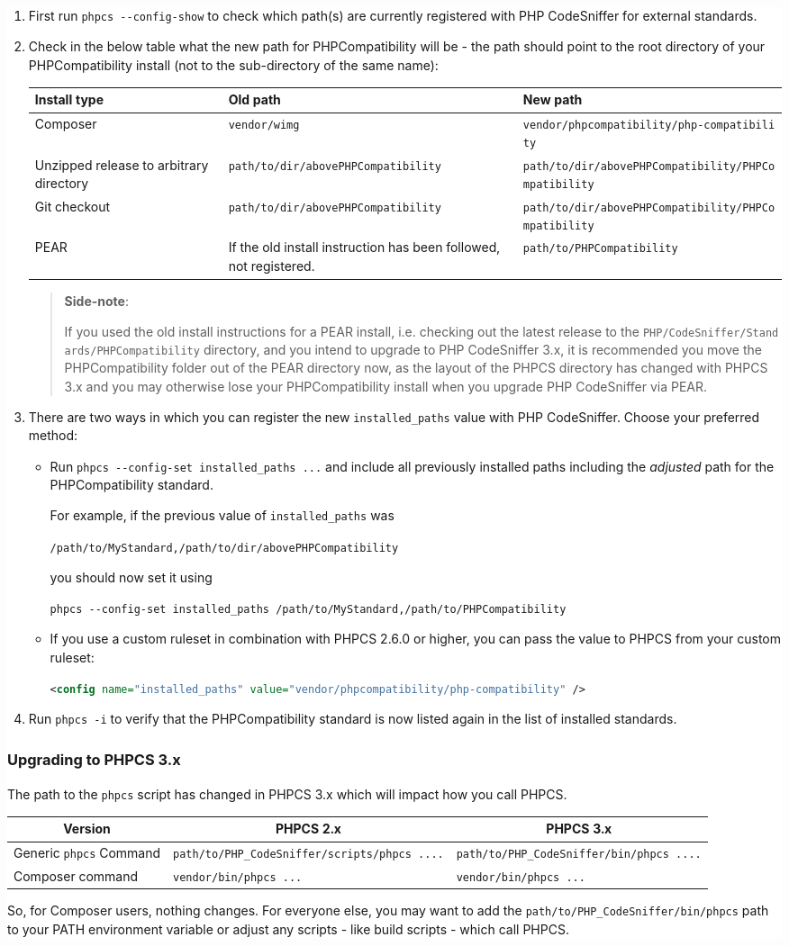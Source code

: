 1. First run `phpcs --config-show` to check which path(s) are currently registered with PHP CodeSniffer for external standards.
2. Check in the below table what the new path for PHPCompatibility will be - the path should point to the root directory of your PHPCompatibility install (not to the sub-directory of the same name):

    Install type | Old path | New path
    ------------ | -------- | ---------
    Composer     | `vendor/wimg` | `vendor/phpcompatibility/php-compatibility`
    Unzipped release to arbitrary directory | `path/to/dir/abovePHPCompatibility` | `path/to/dir/abovePHPCompatibility/PHPCompatibility`
    Git checkout | `path/to/dir/abovePHPCompatibility` | `path/to/dir/abovePHPCompatibility/PHPCompatibility`
    PEAR         | If the old install instruction has been followed, not registered. | `path/to/PHPCompatibility`
    
    > **Side-note**:
	>
	> If you used the old install instructions for a PEAR install, i.e. checking out the latest release to the `PHP/CodeSniffer/Standards/PHPCompatibility` directory, and you intend to upgrade to PHP CodeSniffer 3.x, it is recommended you move the PHPCompatibility folder out of the PEAR directory now, as the layout of the PHPCS directory has changed with PHPCS 3.x and you may otherwise lose your PHPCompatibility install when you upgrade PHP CodeSniffer via PEAR.

3. There are two ways in which you can register the new `installed_paths` value with PHP CodeSniffer. Choose your preferred method:
    * Run `phpcs --config-set installed_paths ...` and include all previously installed paths including the _adjusted_ path for the PHPCompatibility standard.

        For example, if the previous value of `installed_paths` was
		
		`/path/to/MyStandard,/path/to/dir/abovePHPCompatibility`

		you should now set it using

		`phpcs --config-set installed_paths /path/to/MyStandard,/path/to/PHPCompatibility`

    * If you use a custom ruleset in combination with PHPCS 2.6.0 or higher, you can pass the value to PHPCS from your custom ruleset:
        ```xml
        <config name="installed_paths" value="vendor/phpcompatibility/php-compatibility" />
        ```
4. Run `phpcs -i` to verify that the PHPCompatibility standard is now listed again in the list of installed standards.


### Upgrading to PHPCS 3.x

The path to the `phpcs` script has changed in PHPCS 3.x which will impact how you call PHPCS.

Version | PHPCS 2.x | PHPCS 3.x
------- | --------- | ---------
Generic `phpcs` Command | `path/to/PHP_CodeSniffer/scripts/phpcs ....` | `path/to/PHP_CodeSniffer/bin/phpcs ....`
Composer command | `vendor/bin/phpcs ...` | `vendor/bin/phpcs ...`

So, for Composer users, nothing changes. For everyone else, you may want to add the `path/to/PHP_CodeSniffer/bin/phpcs` path to your PATH environment variable or adjust any scripts - like build scripts - which call PHPCS.
